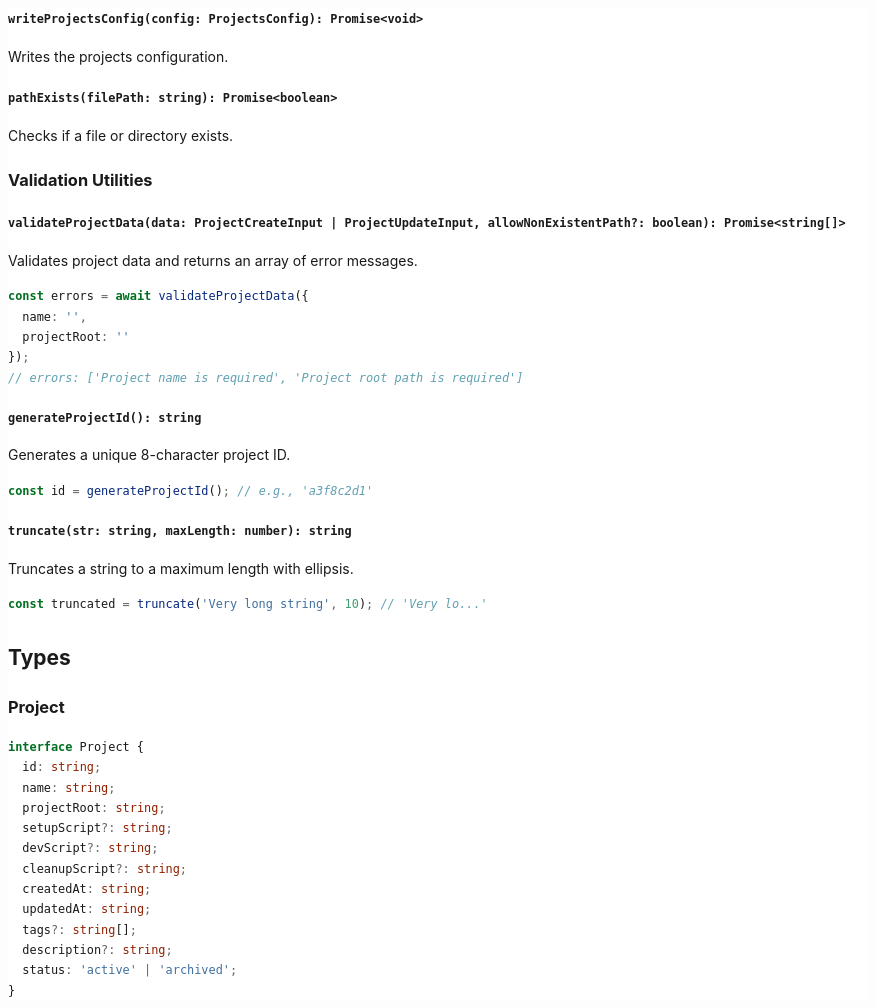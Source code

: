 #### `writeProjectsConfig(config: ProjectsConfig): Promise<void>`
Writes the projects configuration.

#### `pathExists(filePath: string): Promise<boolean>`
Checks if a file or directory exists.

### Validation Utilities

#### `validateProjectData(data: ProjectCreateInput | ProjectUpdateInput, allowNonExistentPath?: boolean): Promise<string[]>`
Validates project data and returns an array of error messages.

```typescript
const errors = await validateProjectData({
  name: '',
  projectRoot: ''
});
// errors: ['Project name is required', 'Project root path is required']
```

#### `generateProjectId(): string`
Generates a unique 8-character project ID.

```typescript
const id = generateProjectId(); // e.g., 'a3f8c2d1'
```

#### `truncate(str: string, maxLength: number): string`
Truncates a string to a maximum length with ellipsis.

```typescript
const truncated = truncate('Very long string', 10); // 'Very lo...'
```

## Types

### Project
```typescript
interface Project {
  id: string;
  name: string;
  projectRoot: string;
  setupScript?: string;
  devScript?: string;
  cleanupScript?: string;
  createdAt: string;
  updatedAt: string;
  tags?: string[];
  description?: string;
  status: 'active' | 'archived';
}
```

